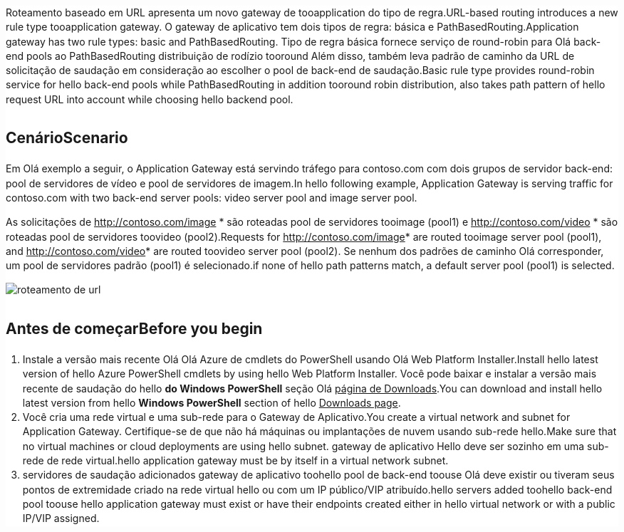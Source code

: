 <span data-ttu-id="2c0d6-111">Roteamento baseado em URL apresenta um novo gateway de tooapplication do tipo de regra.</span><span class="sxs-lookup"><span data-stu-id="2c0d6-111">URL-based routing introduces a new rule type tooapplication gateway.</span></span> <span data-ttu-id="2c0d6-112">O gateway de aplicativo tem dois tipos de regra: básica e PathBasedRouting.</span><span class="sxs-lookup"><span data-stu-id="2c0d6-112">Application gateway has two rule types: basic and PathBasedRouting.</span></span> <span data-ttu-id="2c0d6-113">Tipo de regra básica fornece serviço de round-robin para Olá back-end pools ao PathBasedRouting distribuição de rodízio tooround Além disso, também leva padrão de caminho da URL de solicitação de saudação em consideração ao escolher o pool de back-end de saudação.</span><span class="sxs-lookup"><span data-stu-id="2c0d6-113">Basic rule type provides round-robin service for hello back-end pools while PathBasedRouting in addition tooround robin distribution, also takes path pattern of hello request URL into account while choosing hello backend pool.</span></span>

## <a name="scenario"></a><span data-ttu-id="2c0d6-114">Cenário</span><span class="sxs-lookup"><span data-stu-id="2c0d6-114">Scenario</span></span>

<span data-ttu-id="2c0d6-115">Em Olá exemplo a seguir, o Application Gateway está servindo tráfego para contoso.com com dois grupos de servidor back-end: pool de servidores de vídeo e pool de servidores de imagem.</span><span class="sxs-lookup"><span data-stu-id="2c0d6-115">In hello following example, Application Gateway is serving traffic for contoso.com with two back-end server pools: video server pool and image server pool.</span></span>

<span data-ttu-id="2c0d6-116">As solicitações de http://contoso.com/image * são roteadas pool de servidores tooimage (pool1) e http://contoso.com/video * são roteadas pool de servidores toovideo (pool2).</span><span class="sxs-lookup"><span data-stu-id="2c0d6-116">Requests for http://contoso.com/image* are routed tooimage server pool (pool1), and http://contoso.com/video* are routed toovideo server pool (pool2).</span></span> <span data-ttu-id="2c0d6-117">Se nenhum dos padrões de caminho Olá corresponder, um pool de servidores padrão (pool1) é selecionado.</span><span class="sxs-lookup"><span data-stu-id="2c0d6-117">if none of hello path patterns match, a default server pool (pool1) is selected.</span></span>

![roteamento de url](./media/application-gateway-create-url-route-arm-ps/figure1.png)

## <a name="before-you-begin"></a><span data-ttu-id="2c0d6-119">Antes de começar</span><span class="sxs-lookup"><span data-stu-id="2c0d6-119">Before you begin</span></span>

1. <span data-ttu-id="2c0d6-120">Instale a versão mais recente Olá Olá Azure de cmdlets do PowerShell usando Olá Web Platform Installer.</span><span class="sxs-lookup"><span data-stu-id="2c0d6-120">Install hello latest version of hello Azure PowerShell cmdlets by using hello Web Platform Installer.</span></span> <span data-ttu-id="2c0d6-121">Você pode baixar e instalar a versão mais recente de saudação do hello **do Windows PowerShell** seção Olá [página de Downloads](https://azure.microsoft.com/downloads/).</span><span class="sxs-lookup"><span data-stu-id="2c0d6-121">You can download and install hello latest version from hello **Windows PowerShell** section of hello [Downloads page](https://azure.microsoft.com/downloads/).</span></span>
2. <span data-ttu-id="2c0d6-122">Você cria uma rede virtual e uma sub-rede para o Gateway de Aplicativo.</span><span class="sxs-lookup"><span data-stu-id="2c0d6-122">You create a virtual network and subnet for Application Gateway.</span></span> <span data-ttu-id="2c0d6-123">Certifique-se de que não há máquinas ou implantações de nuvem usando sub-rede hello.</span><span class="sxs-lookup"><span data-stu-id="2c0d6-123">Make sure that no virtual machines or cloud deployments are using hello subnet.</span></span> <span data-ttu-id="2c0d6-124">gateway de aplicativo Hello deve ser sozinho em uma sub-rede de rede virtual.</span><span class="sxs-lookup"><span data-stu-id="2c0d6-124">hello application gateway must be by itself in a virtual network subnet.</span></span>
3. <span data-ttu-id="2c0d6-125">servidores de saudação adicionados gateway de aplicativo toohello pool de back-end toouse Olá deve existir ou tiveram seus pontos de extremidade criado na rede virtual hello ou com um IP público/VIP atribuído.</span><span class="sxs-lookup"><span data-stu-id="2c0d6-125">hello servers added toohello back-end pool toouse hello application gateway must exist or have their endpoints created either in hello virtual network or with a public IP/VIP assigned.</span></span>
